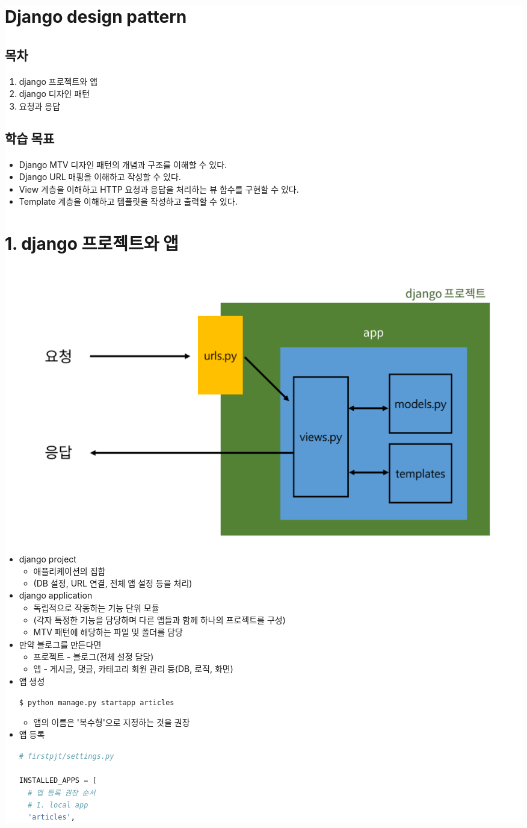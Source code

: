 # Django design pattern
## 목차
1. django 프로젝트와 앱
2. django 디자인 패턴
3. 요청과 응답
## 학습 목표
* Django MTV 디자인 패턴의 개념과 구조를 이해할 수 있다.
* Django URL 매핑을 이해하고 작성할 수 있다.
* View 계층을 이해하고 HTTP 요청과 응답을 처리하는 뷰 함수를 구현할 수 있다.
* Template 계층을 이해하고 템플릿을 작성하고 출력할 수 있다.

# 1. django 프로젝트와 앱
![django_02_02](img/django_02_02.png)
* django project
  * 애플리케이션의 집합
  * (DB 설정, URL 연결, 전체 앱 설정 등을 처리)
* django application
  * 독립적으로 작동하는 기능 단위 모듈
  * (각자 특정한 기능을 담당하며 다른 앱들과 함께 하나의 프로젝트를 구성)
  * MTV 패턴에 해당하는 파일 및 폴더를 담당
* 만약 블로그를 만든다면
  * 프로젝트 - 블로그(전체 설정 담당)
  * 앱 - 게시글, 댓글, 카테고리 회원 관리 등(DB, 로직, 화면)
* 앱 생성
  ```console
  $ python manage.py startapp articles
  ```
    * 앱의 이름은 '복수형'으로 지정하는 것을 권장
* 앱 등록
  ```py
  # firstpjt/settings.py

  INSTALLED_APPS = [
    # 앱 등록 권장 순서
    # 1. local app
    'articles',
  ```